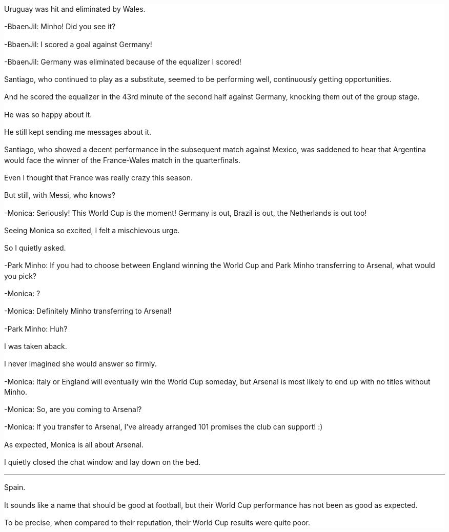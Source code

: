 Uruguay was hit and eliminated by Wales.

-BbaenJil: Minho! Did you see it?

-BbaenJil: I scored a goal against Germany!

-BbaenJil: Germany was eliminated because of the equalizer I scored!

Santiago, who continued to play as a substitute, seemed to be performing well, continuously getting opportunities.

And he scored the equalizer in the 43rd minute of the second half against Germany, knocking them out of the group stage.

He was so happy about it.

He still kept sending me messages about it.

Santiago, who showed a decent performance in the subsequent match against Mexico, was saddened to hear that Argentina would face the winner of the France-Wales match in the quarterfinals.

Even I thought that France was really crazy this season.

But still, with Messi, who knows?

-Monica: Seriously! This World Cup is the moment! Germany is out, Brazil is out, the Netherlands is out too!

Seeing Monica so excited, I felt a mischievous urge.

So I quietly asked.

-Park Minho: If you had to choose between England winning the World Cup and Park Minho transferring to Arsenal, what would you pick?

-Monica: ?

-Monica: Definitely Minho transferring to Arsenal!

-Park Minho: Huh?

I was taken aback.

I never imagined she would answer so firmly.

-Monica: Italy or England will eventually win the World Cup someday, but Arsenal is most likely to end up with no titles without Minho.

-Monica: So, are you coming to Arsenal?

-Monica: If you transfer to Arsenal, I've already arranged 101 promises the club can support! :)

As expected, Monica is all about Arsenal.

I quietly closed the chat window and lay down on the bed.

* * *

Spain.

It sounds like a name that should be good at football, but their World Cup performance has not been as good as expected.

To be precise, when compared to their reputation, their World Cup results were quite poor.
